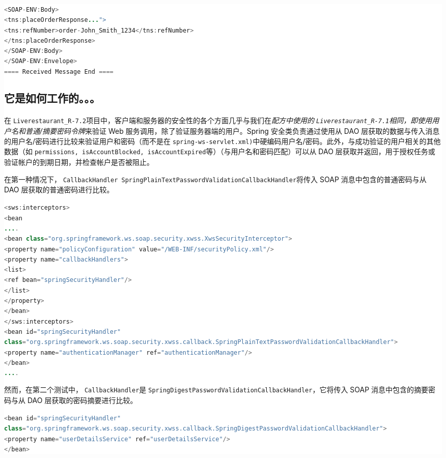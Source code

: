 ```java
<SOAP-ENV:Body>
<tns:placeOrderResponse...">
<tns:refNumber>order-John_Smith_1234</tns:refNumber>
</tns:placeOrderResponse>
</SOAP-ENV:Body>
</SOAP-ENV:Envelope>
==== Received Message End ==== 

```

## 它是如何工作的。。。

在 `Liverestaurant_R-7.2`项目中，客户端和服务器的安全性的各个方面几乎与我们在*配方中使用的 `Liverestaurant_R-7.1`相同，即使用用户名和普通/摘要密码令牌*来验证 Web 服务调用，除了验证服务器端的用户。Spring 安全类负责通过使用从 DAO 层获取的数据与传入消息的用户名/密码进行比较来验证用户和密码（而不是在 `spring-ws-servlet.xml)`中硬编码用户名/密码。此外，与成功验证的用户相关的其他数据（如 `permissions, isAccountBlocked, isAccountExpired`等）（与用户名和密码匹配）可以从 DAO 层获取并返回，用于授权任务或验证帐户的到期日期，并检查帐户是否被阻止。

在第一种情况下， `CallbackHandler SpringPlainTextPasswordValidationCallbackHandler`将传入 SOAP 消息中包含的普通密码与从 DAO 层获取的普通密码进行比较。

```java
<sws:interceptors>
<bean
....
<bean class="org.springframework.ws.soap.security.xwss.XwsSecurityInterceptor">
<property name="policyConfiguration" value="/WEB-INF/securityPolicy.xml"/>
<property name="callbackHandlers">
<list>
<ref bean="springSecurityHandler"/>
</list>
</property>
</bean>
</sws:interceptors>
<bean id="springSecurityHandler"
class="org.springframework.ws.soap.security.xwss.callback.SpringPlainTextPasswordValidationCallbackHandler">
<property name="authenticationManager" ref="authenticationManager"/>
</bean>
....

```

然而，在第二个测试中， `CallbackHandler`是 `SpringDigestPasswordValidationCallbackHandler`，它将传入 SOAP 消息中包含的摘要密码与从 DAO 层获取的密码摘要进行比较。

```java
<bean id="springSecurityHandler"
class="org.springframework.ws.soap.security.xwss.callback.SpringDigestPasswordValidationCallbackHandler">
<property name="userDetailsService" ref="userDetailsService"/>
</bean>

```
